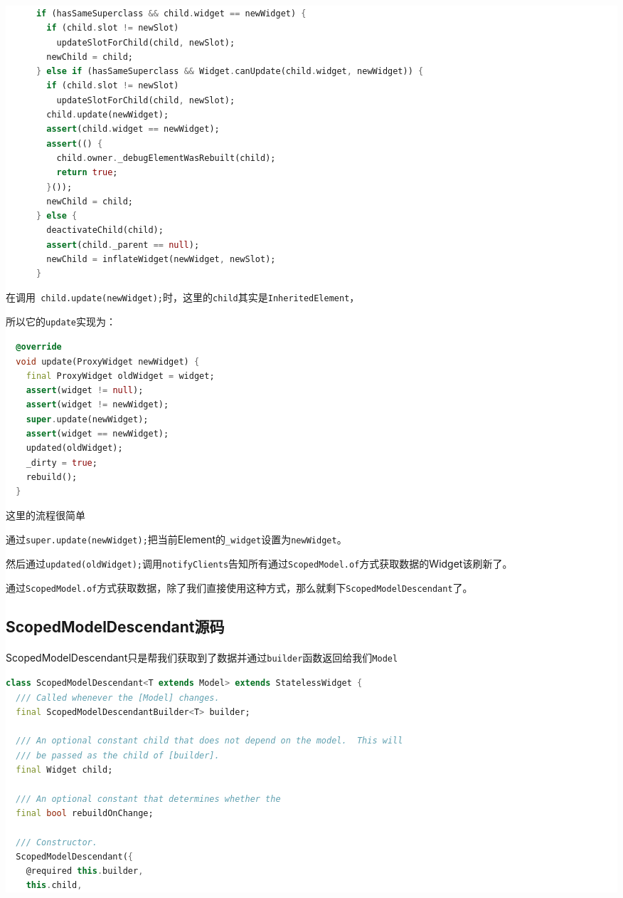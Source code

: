 ```dart
      if (hasSameSuperclass && child.widget == newWidget) {
        if (child.slot != newSlot)
          updateSlotForChild(child, newSlot);
        newChild = child;
      } else if (hasSameSuperclass && Widget.canUpdate(child.widget, newWidget)) {
        if (child.slot != newSlot)
          updateSlotForChild(child, newSlot);
        child.update(newWidget);
        assert(child.widget == newWidget);
        assert(() {
          child.owner._debugElementWasRebuilt(child);
          return true;
        }());
        newChild = child;
      } else {
        deactivateChild(child);
        assert(child._parent == null);
        newChild = inflateWidget(newWidget, newSlot);
      }
```

在调用` child.update(newWidget);`时，这里的`child`其实是`InheritedElement`，

所以它的`update`实现为：

```dart
  @override
  void update(ProxyWidget newWidget) {
    final ProxyWidget oldWidget = widget;
    assert(widget != null);
    assert(widget != newWidget);
    super.update(newWidget);
    assert(widget == newWidget);
    updated(oldWidget);
    _dirty = true;
    rebuild();
  }
```

这里的流程很简单

通过`super.update(newWidget);`把当前Element的`_widget`设置为`newWidget`。

然后通过`updated(oldWidget);`调用`notifyClients`告知所有通过`ScopedModel.of`方式获取数据的Widget该刷新了。

通过`ScopedModel.of`方式获取数据，除了我们直接使用这种方式，那么就剩下`ScopedModelDescendant`了。

## ScopedModelDescendant源码

ScopedModelDescendant只是帮我们获取到了数据并通过`builder`函数返回给我们`Model`

```dart
class ScopedModelDescendant<T extends Model> extends StatelessWidget {
  /// Called whenever the [Model] changes.
  final ScopedModelDescendantBuilder<T> builder;

  /// An optional constant child that does not depend on the model.  This will
  /// be passed as the child of [builder].
  final Widget child;

  /// An optional constant that determines whether the
  final bool rebuildOnChange;

  /// Constructor.
  ScopedModelDescendant({
    @required this.builder,
    this.child,
```